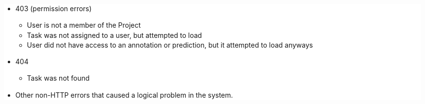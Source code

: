 * 403 (permission errors)  
  * User is not a member of the Project  
  * Task was not assigned to a user, but attempted to load  
  * User did not have access to an annotation or prediction, but it attempted to load anyways

* 404  
  * Task was not found

* Other non-HTTP errors that caused a logical problem in the system.